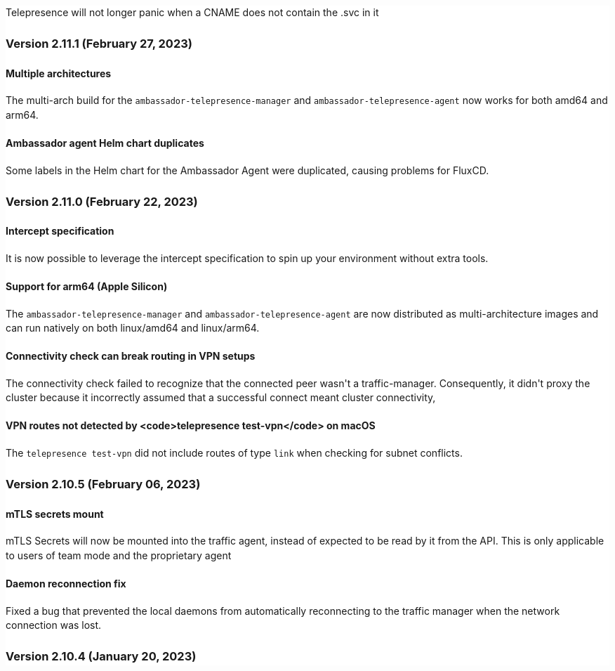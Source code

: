 Telepresence will not longer panic when a CNAME does not contain the .svc in it

### Version 2.11.1 (February 27, 2023) <a href="#id-2.11.1" id="id-2.11.1"></a>

#### Multiple architectures

The multi-arch build for the `ambassador-telepresence-manager` and `ambassador-telepresence-agent` now works for both amd64 and arm64.

#### Ambassador agent Helm chart duplicates

Some labels in the Helm chart for the Ambassador Agent were duplicated, causing problems for FluxCD.

### Version 2.11.0 (February 22, 2023) <a href="#id-2.11.0" id="id-2.11.0"></a>

#### Intercept specification

It is now possible to leverage the intercept specification to spin up your environment without extra tools.

#### Support for arm64 (Apple Silicon)

The `ambassador-telepresence-manager` and `ambassador-telepresence-agent` are now distributed as multi-architecture images and can run natively on both linux/amd64 and linux/arm64.

#### Connectivity check can break routing in VPN setups

The connectivity check failed to recognize that the connected peer wasn't a traffic-manager. Consequently, it didn't proxy the cluster because it incorrectly assumed that a successful connect meant cluster connectivity,

#### VPN routes not detected by \<code>telepresence test-vpn\</code> on macOS

The `telepresence test-vpn` did not include routes of type `link` when checking for subnet conflicts.

### Version 2.10.5 (February 06, 2023) <a href="#id-2.10.5" id="id-2.10.5"></a>

#### mTLS secrets mount

mTLS Secrets will now be mounted into the traffic agent, instead of expected to be read by it from the API. This is only applicable to users of team mode and the proprietary agent

#### Daemon reconnection fix

Fixed a bug that prevented the local daemons from automatically reconnecting to the traffic manager when the network connection was lost.

### Version 2.10.4 (January 20, 2023) <a href="#id-2.10.4" id="id-2.10.4"></a>
